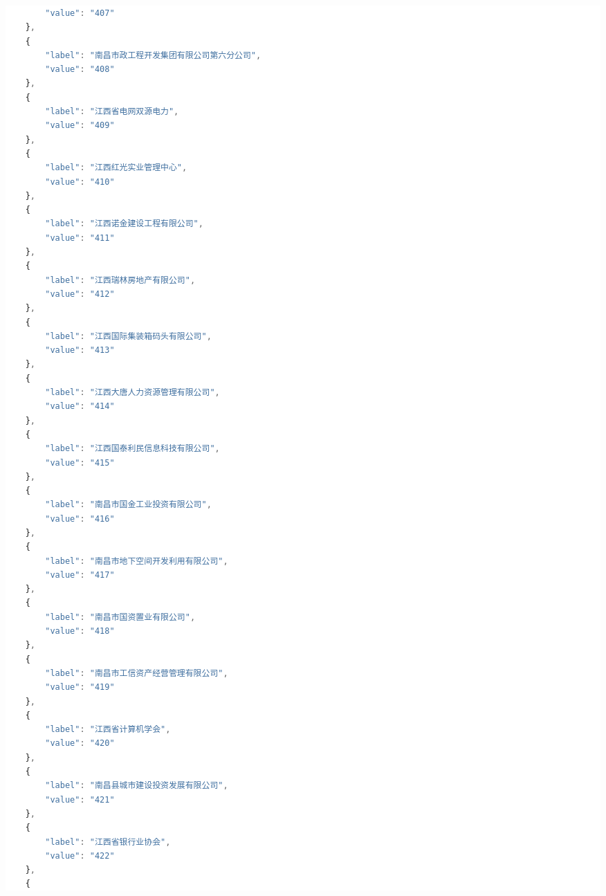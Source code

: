 ```js
        "value": "407"
    },
    {
        "label": "南昌市政工程开发集团有限公司第六分公司",
        "value": "408"
    },
    {
        "label": "江西省电网双源电力",
        "value": "409"
    },
    {
        "label": "江西红光实业管理中心",
        "value": "410"
    },
    {
        "label": "江西诺金建设工程有限公司",
        "value": "411"
    },
    {
        "label": "江西瑞林房地产有限公司",
        "value": "412"
    },
    {
        "label": "江西国际集装箱码头有限公司",
        "value": "413"
    },
    {
        "label": "江西大唐人力资源管理有限公司",
        "value": "414"
    },
    {
        "label": "江西国泰利民信息科技有限公司",
        "value": "415"
    },
    {
        "label": "南昌市国金工业投资有限公司",
        "value": "416"
    },
    {
        "label": "南昌市地下空间开发利用有限公司",
        "value": "417"
    },
    {
        "label": "南昌市国资置业有限公司",
        "value": "418"
    },
    {
        "label": "南昌市工信资产经营管理有限公司",
        "value": "419"
    },
    {
        "label": "江西省计算机学会",
        "value": "420"
    },
    {
        "label": "南昌县城市建设投资发展有限公司",
        "value": "421"
    },
    {
        "label": "江西省银行业协会",
        "value": "422"
    },
    {
```
